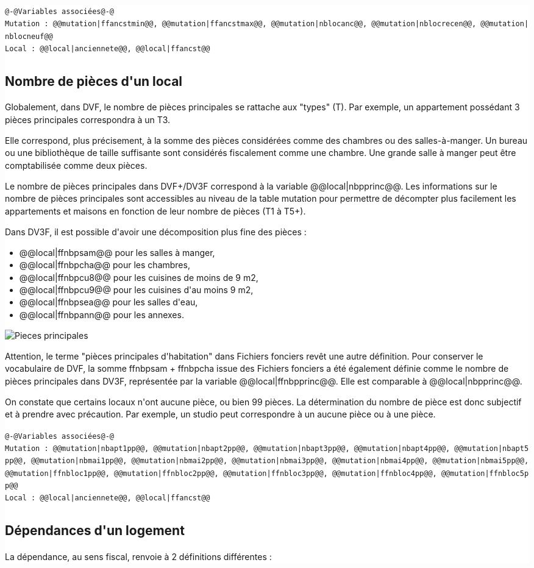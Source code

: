 ```variables
@-@Variables associées@-@
Mutation : @@mutation|ffancstmin@@, @@mutation|ffancstmax@@, @@mutation|nblocanc@@, @@mutation|nblocrecen@@, @@mutation|nblocneuf@@
Local : @@local|anciennete@@, @@local|ffancst@@
``` 

## Nombre de pièces d'un local

Globalement, dans DVF, le nombre de pièces principales se rattache aux "types" (T). Par exemple, un appartement possédant 3 pièces principales correspondra à un T3.

Elle correspond, plus précisement, à la somme des pièces considérées comme des chambres ou des salles-à-manger. Un bureau ou une bibliothèque de taille suffisante sont considérés fiscalement comme une chambre. Une grande salle à manger peut être comptabilisée comme deux pièces.

Le nombre de pièces principales dans DVF+/DV3F correspond à la variable @@local|nbpprinc@@. Les informations sur le nombre de pièces principales sont accessibles au niveau de la table mutation pour permettre de décompter plus facilement les appartements et maisons en fonction de leur nombre de pièces (T1 à T5+).

Dans DV3F, il est possible d'avoir une décomposition plus fine des pièces :

* @@local|ffnbpsam@@ pour les salles à manger,
* @@local|ffnbpcha@@ pour les chambres,
* @@local|ffnbpcu8@@ pour les cuisines de moins de 9 m2,
* @@local|ffnbpcu9@@ pour les cuisines d'au moins 9 m2,
* @@local|ffnbpsea@@ pour les salles d'eau,
* @@local|ffnbpann@@ pour les annexes.

![*Pieces principales*](ressources/pieces_principales.png "Pieces principales")

Attention, le terme "pièces principales d'habitation" dans Fichiers fonciers revêt une autre définition. Pour conserver le vocabulaire de DVF, la somme ffnbpsam + ffnbpcha issue des Fichiers fonciers a été également définie comme le nombre de pièces principales dans DV3F, représentée par la variable @@local|ffnbpprinc@@. Elle est comparable à @@local|nbpprinc@@.

On constate que certains locaux n'ont aucune pièce, ou bien 99 pièces. La détermination du nombre de pièce est donc subjectif et à prendre avec précaution. Par exemple, un studio peut correspondre à un aucune pièce ou à une pièce.


```variables
@-@Variables associées@-@
Mutation : @@mutation|nbapt1pp@@, @@mutation|nbapt2pp@@, @@mutation|nbapt3pp@@, @@mutation|nbapt4pp@@, @@mutation|nbapt5pp@@, @@mutation|nbmai1pp@@, @@mutation|nbmai2pp@@, @@mutation|nbmai3pp@@, @@mutation|nbmai4pp@@, @@mutation|nbmai5pp@@, @@mutation|ffnbloc1pp@@, @@mutation|ffnbloc2pp@@, @@mutation|ffnbloc3pp@@, @@mutation|ffnbloc4pp@@, @@mutation|ffnbloc5pp@@
Local : @@local|anciennete@@, @@local|ffancst@@
``` 

## Dépendances d'un logement

La dépendance, au sens fiscal, renvoie à 2 définitions différentes :
